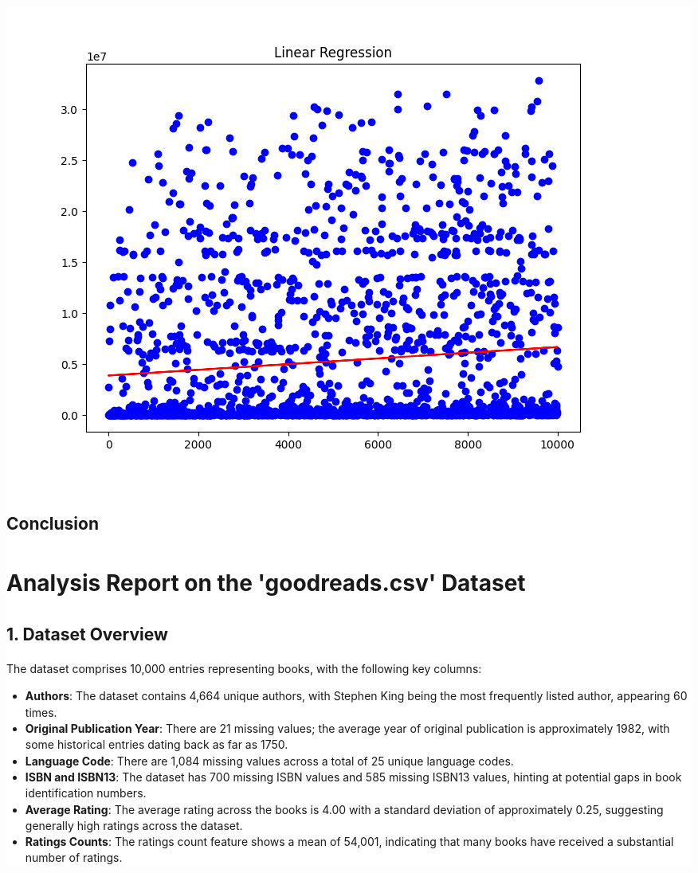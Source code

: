 ![Regression Results](regression.png)

## Conclusion

# Analysis Report on the 'goodreads.csv' Dataset

## 1. Dataset Overview
The dataset comprises 10,000 entries representing books, with the following key columns:

- **Authors**: The dataset contains 4,664 unique authors, with Stephen King being the most frequently listed author, appearing 60 times.
- **Original Publication Year**: There are 21 missing values; the average year of original publication is approximately 1982, with some historical entries dating back as far as 1750.
- **Language Code**: There are 1,084 missing values across a total of 25 unique language codes.
- **ISBN and ISBN13**: The dataset has 700 missing ISBN values and 585 missing ISBN13 values, hinting at potential gaps in book identification numbers.
- **Average Rating**: The average rating across the books is 4.00 with a standard deviation of approximately 0.25, suggesting generally high ratings across the dataset.
- **Ratings Counts**: The ratings count feature shows a mean of 54,001, indicating that many books have received a substantial number of ratings.
